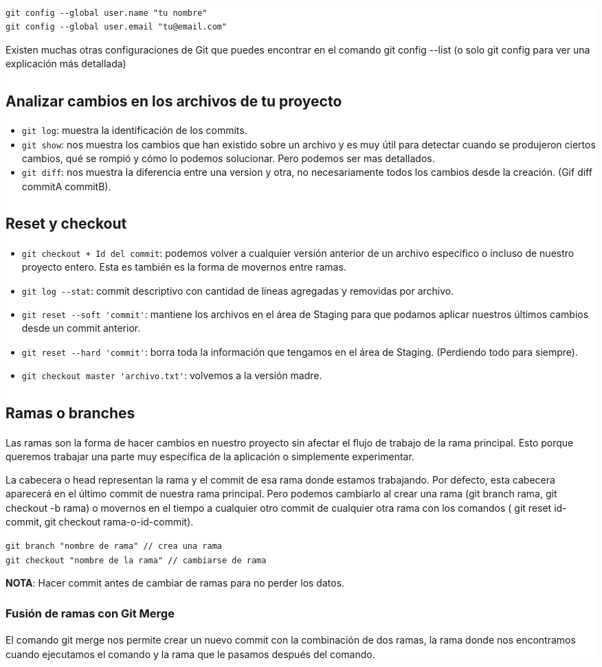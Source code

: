```shell
git config --global user.name "tu nombre"
git config --global user.email "tu@email.com"
```

Existen muchas otras configuraciones de Git que puedes encontrar en el comando git config --list (o solo git config para ver una explicación más detallada)

## Analizar cambios en los archivos de tu proyecto

- `git log`: muestra la identificación de los commits.
- `git show`: nos muestra los cambios que han existido sobre un archivo y es muy útil para detectar cuando se produjeron ciertos cambios, qué se rompió y cómo lo podemos solucionar. Pero podemos ser mas detallados.
- `git diff`: nos muestra la diferencia entre una version y otra, no necesariamente todos los cambios desde la creación. (Gif diff commitA commitB).

## Reset y checkout

- `git checkout + Id del commit`: podemos volver a cualquier versión anterior de un archivo específico o incluso
  de nuestro proyecto entero. Esta es también es la forma de movernos entre ramas.

- `git log --stat`: commit descriptivo con cantidad de líneas agregadas y removidas por archivo.

- `git reset --soft 'commit'`: mantiene los archivos en el área de Staging para que podamos aplicar nuestros últimos cambios desde un commit anterior.

- `git reset --hard 'commit'`: borra toda la información que tengamos en el área de Staging. (Perdiendo todo para siempre).

- `git checkout master 'archivo.txt'`: volvemos a la versión madre.

## Ramas o branches

Las ramas son la forma de hacer cambios en nuestro proyecto sin afectar el flujo de trabajo de la rama principal. Esto porque queremos trabajar una parte muy específica de la aplicación o simplemente experimentar.

La cabecera o head representan la rama y el commit de esa rama donde estamos trabajando. Por defecto, esta cabecera aparecerá en el último commit de nuestra rama principal. Pero podemos cambiarlo al crear una rama (git branch rama, git checkout -b rama) o movernos en el tiempo a cualquier otro commit de cualquier otra rama con los comandos ( git reset id-commit, git checkout rama-o-id-commit).

```shell
git branch "nombre de rama" // crea una rama
git checkout "nombre de la rama" // cambiarse de rama
```

  **NOTA**: Hacer commit antes de cambiar de ramas para no perder los datos.

### Fusión de ramas con Git Merge

El comando git merge nos permite crear un nuevo commit con la combinación de dos ramas, la rama donde nos encontramos cuando ejecutamos el comando y la rama que le pasamos después del comando.
